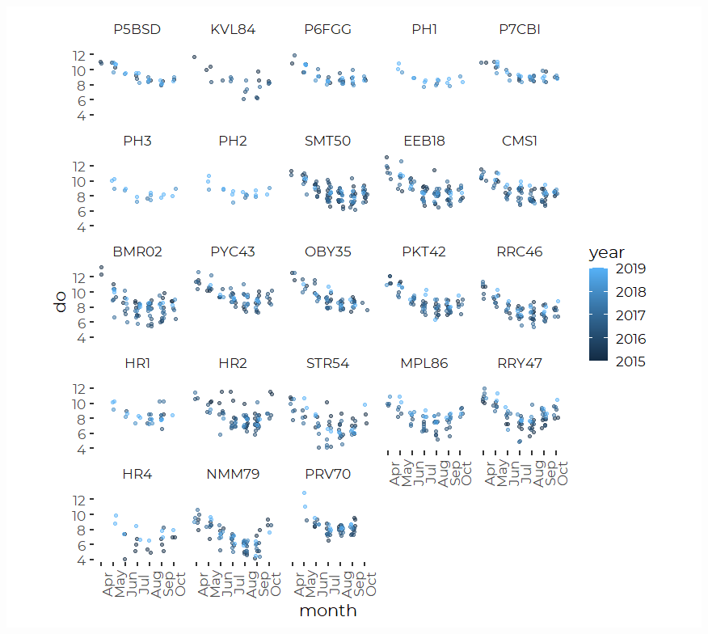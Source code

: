 <img src="Surface_Analysis_Recent_Summary_files/figure-gfm/unnamed-chunk-13-5.png" style="display: block; margin: auto;" />